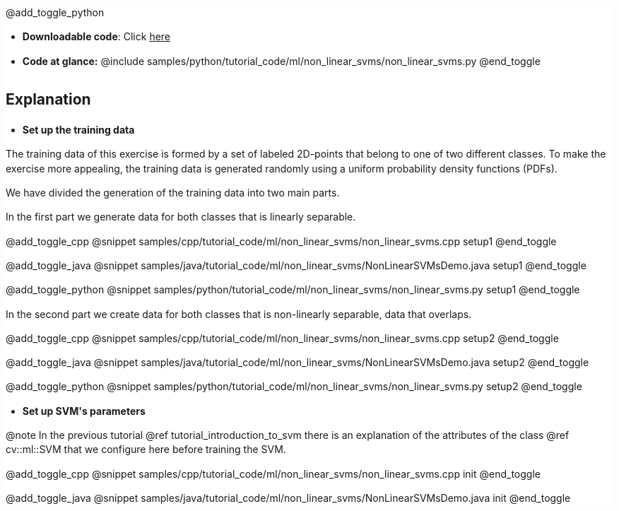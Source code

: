 @add_toggle_python
-   **Downloadable code**: Click
    [here](https://github.com/opencv/opencv/tree/3.4/samples/python/tutorial_code/ml/non_linear_svms/non_linear_svms.py)

-   **Code at glance:**
    @include samples/python/tutorial_code/ml/non_linear_svms/non_linear_svms.py
@end_toggle

Explanation
-----------

-   __Set up the training data__

The training data of this exercise is formed by a set of labeled 2D-points that belong to one of
two different classes. To make the exercise more appealing, the training data is generated
randomly using a uniform probability density functions (PDFs).

We have divided the generation of the training data into two main parts.

In the first part we generate data for both classes that is linearly separable.

@add_toggle_cpp
@snippet samples/cpp/tutorial_code/ml/non_linear_svms/non_linear_svms.cpp setup1
@end_toggle

@add_toggle_java
@snippet samples/java/tutorial_code/ml/non_linear_svms/NonLinearSVMsDemo.java setup1
@end_toggle

@add_toggle_python
@snippet samples/python/tutorial_code/ml/non_linear_svms/non_linear_svms.py setup1
@end_toggle

In the second part we create data for both classes that is non-linearly separable, data that
overlaps.

@add_toggle_cpp
@snippet samples/cpp/tutorial_code/ml/non_linear_svms/non_linear_svms.cpp setup2
@end_toggle

@add_toggle_java
@snippet samples/java/tutorial_code/ml/non_linear_svms/NonLinearSVMsDemo.java setup2
@end_toggle

@add_toggle_python
@snippet samples/python/tutorial_code/ml/non_linear_svms/non_linear_svms.py setup2
@end_toggle

-   __Set up SVM's parameters__

@note In the previous tutorial @ref tutorial_introduction_to_svm there is an explanation of the
attributes of the class @ref cv::ml::SVM that we configure here before training the SVM.

@add_toggle_cpp
@snippet samples/cpp/tutorial_code/ml/non_linear_svms/non_linear_svms.cpp init
@end_toggle

@add_toggle_java
@snippet samples/java/tutorial_code/ml/non_linear_svms/NonLinearSVMsDemo.java init
@end_toggle
